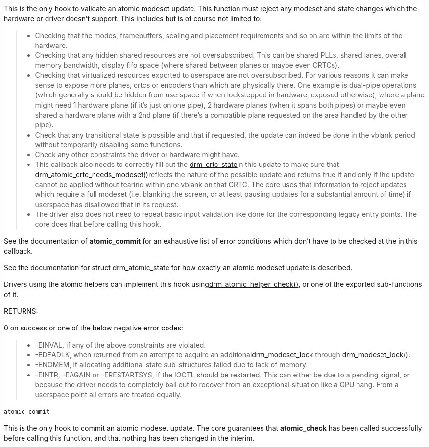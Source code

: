 This is the only hook to validate an atomic modeset update. This function must reject any modeset and state changes which the hardware or driver doesn’t support. This includes but is of course not limited to:

> * Checking that the modes, framebuffers, scaling and placement requirements and so on are within the limits of the hardware.
> * Checking that any hidden shared resources are not oversubscribed. This can be shared PLLs, shared lanes, overall memory bandwidth, display fifo space (where shared between planes or maybe even CRTCs).
> * Checking that virtualized resources exported to userspace are not oversubscribed. For various reasons it can make sense to expose more planes, crtcs or encoders than which are physically there. One example is dual-pipe operations (which generally should be hidden from userspace if when lockstepped in hardware, exposed otherwise), where a plane might need 1 hardware plane (if it’s just on one pipe), 2 hardware planes (when it spans both pipes) or maybe even shared a hardware plane with a 2nd plane (if there’s a compatible plane requested on the area handled by the other pipe).
> * Check that any transitional state is possible and that if requested, the update can indeed be done in the vblank period without temporarily disabling some functions.
> * Check any other constraints the driver or hardware might have.
> * This callback also needs to correctly fill out the [drm\_crtc\_state](#c.drm%5Fcrtc%5Fstate "drm_crtc_state")in this update to make sure that [drm\_atomic\_crtc\_needs\_modeset()](#c.drm%5Fatomic%5Fcrtc%5Fneeds%5Fmodeset "drm_atomic_crtc_needs_modeset")reflects the nature of the possible update and returns true if and only if the update cannot be applied without tearing within one vblank on that CRTC. The core uses that information to reject updates which require a full modeset (i.e. blanking the screen, or at least pausing updates for a substantial amount of time) if userspace has disallowed that in its request.
> * The driver also does not need to repeat basic input validation like done for the corresponding legacy entry points. The core does that before calling this hook.

See the documentation of **atomic\_commit** for an exhaustive list of error conditions which don’t have to be checked at the in this callback.

See the documentation for [struct drm\_atomic\_state](#c.drm%5Fatomic%5Fstate "drm_atomic_state") for how exactly an atomic modeset update is described.

Drivers using the atomic helpers can implement this hook using[drm\_atomic\_helper\_check()](https://www.kernel.org/doc/html/v4.15/gpu/drm-kms-helpers.html#c.drm%5Fatomic%5Fhelper%5Fcheck "drm_atomic_helper_check"), or one of the exported sub-functions of it.

RETURNS:

0 on success or one of the below negative error codes:

> * \-EINVAL, if any of the above constraints are violated.
> * \-EDEADLK, when returned from an attempt to acquire an additional[drm\_modeset\_lock](#c.drm%5Fmodeset%5Flock "drm_modeset_lock") through [drm\_modeset\_lock()](#c.drm%5Fmodeset%5Flock "drm_modeset_lock").
> * \-ENOMEM, if allocating additional state sub-structures failed due to lack of memory.
> * \-EINTR, -EAGAIN or -ERESTARTSYS, if the IOCTL should be restarted. This can either be due to a pending signal, or because the driver needs to completely bail out to recover from an exceptional situation like a GPU hang. From a userspace point all errors are treated equally.

`atomic_commit`

This is the only hook to commit an atomic modeset update. The core guarantees that **atomic\_check** has been called successfully before calling this function, and that nothing has been changed in the interim.
